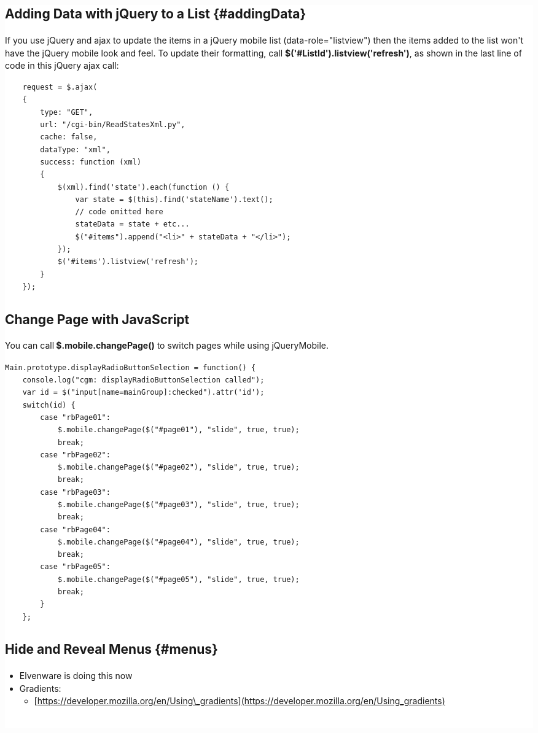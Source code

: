 Adding Data with jQuery to a List {#addingData}
---------------------------------

If you use jQuery and ajax to update the items in a jQuery mobile list
(data-role="listview") then the items added to the list won't have the
jQuery mobile look and feel. To update their formatting, call
**\$('\#ListId').listview('refresh')**, as shown in the last line of
code in this jQuery ajax call:

        request = $.ajax(
        {
            type: "GET",
            url: "/cgi-bin/ReadStatesXml.py",
            cache: false,
            dataType: "xml",
            success: function (xml) 
            {           
                $(xml).find('state').each(function () {
                    var state = $(this).find('stateName').text();
                    // code omitted here
                    stateData = state + etc...
                    $("#items").append("<li>" + stateData + "</li>");
                });
                $('#items').listview('refresh');
            }       
        });     
        
        
Change Page with JavaScript
---------------------------

You can call<strong> $.mobile.changePage()</strong> to switch pages while 
using jQueryMobile.

~~~~
Main.prototype.displayRadioButtonSelection = function() {
	console.log("cgm: displayRadioButtonSelection called");
	var id = $("input[name=mainGroup]:checked").attr('id');
	switch(id) {
		case "rbPage01":
			$.mobile.changePage($("#page01"), "slide", true, true);
			break;
		case "rbPage02":
			$.mobile.changePage($("#page02"), "slide", true, true);
            break;
		case "rbPage03":
			$.mobile.changePage($("#page03"), "slide", true, true);
			break;
		case "rbPage04":
			$.mobile.changePage($("#page04"), "slide", true, true);
			break;
		case "rbPage05":
			$.mobile.changePage($("#page05"), "slide", true, true);
			break;
		}
	};
~~~~        

Hide and Reveal Menus {#menus}
---------------------

-   Elvenware is doing this now
-   Gradients:
	-   [https://developer.mozilla.org/en/Using\_gradients](https://developer.mozilla.org/en/Using_gradients)

 

